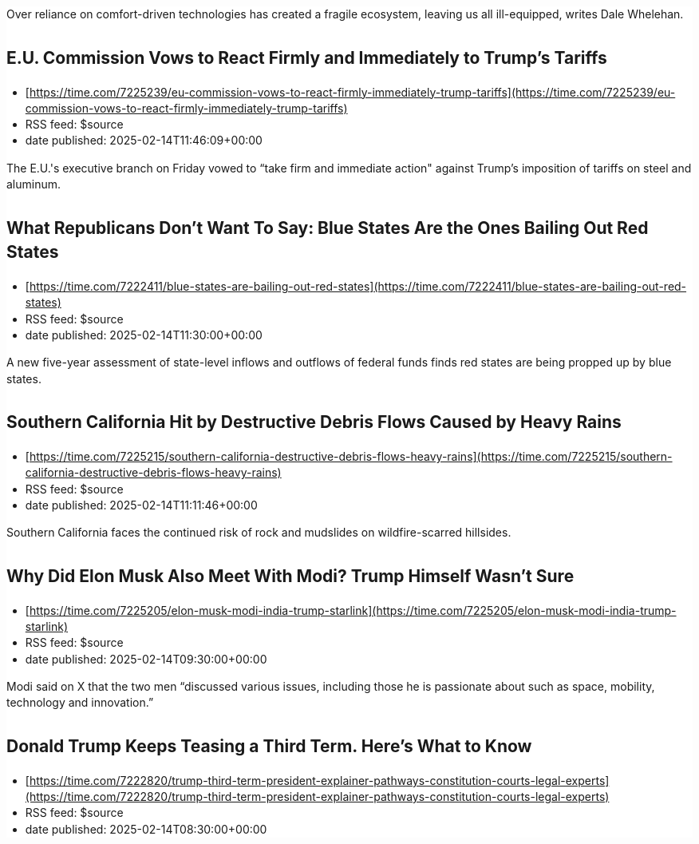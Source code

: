 Over reliance on comfort-driven technologies has created a fragile ecosystem, leaving us all ill-equipped, writes Dale Whelehan.

## E.U. Commission Vows to React Firmly and Immediately to Trump’s Tariffs
 - [https://time.com/7225239/eu-commission-vows-to-react-firmly-immediately-trump-tariffs](https://time.com/7225239/eu-commission-vows-to-react-firmly-immediately-trump-tariffs)
 - RSS feed: $source
 - date published: 2025-02-14T11:46:09+00:00

The E.U.'s executive branch on Friday vowed to “take firm and immediate action" against Trump’s imposition of tariffs on steel and aluminum.

## What Republicans Don’t Want To Say: Blue States Are the Ones Bailing Out Red States
 - [https://time.com/7222411/blue-states-are-bailing-out-red-states](https://time.com/7222411/blue-states-are-bailing-out-red-states)
 - RSS feed: $source
 - date published: 2025-02-14T11:30:00+00:00

A new five-year assessment of state-level inflows and outflows of federal funds finds red states are being propped up by blue states.

## Southern California Hit by Destructive Debris Flows Caused by Heavy Rains
 - [https://time.com/7225215/southern-california-destructive-debris-flows-heavy-rains](https://time.com/7225215/southern-california-destructive-debris-flows-heavy-rains)
 - RSS feed: $source
 - date published: 2025-02-14T11:11:46+00:00

Southern California faces the continued risk of rock and mudslides on wildfire-scarred hillsides.

## Why Did Elon Musk Also Meet With Modi? Trump Himself Wasn’t Sure
 - [https://time.com/7225205/elon-musk-modi-india-trump-starlink](https://time.com/7225205/elon-musk-modi-india-trump-starlink)
 - RSS feed: $source
 - date published: 2025-02-14T09:30:00+00:00

Modi said on X that the two men “discussed various issues, including those he is passionate about such as space, mobility, technology and innovation.”

## Donald Trump Keeps Teasing a Third Term. Here’s What to Know
 - [https://time.com/7222820/trump-third-term-president-explainer-pathways-constitution-courts-legal-experts](https://time.com/7222820/trump-third-term-president-explainer-pathways-constitution-courts-legal-experts)
 - RSS feed: $source
 - date published: 2025-02-14T08:30:00+00:00
